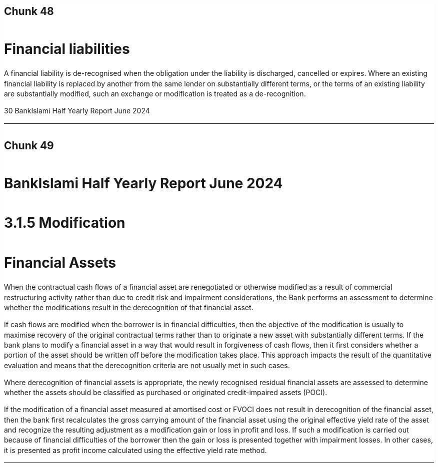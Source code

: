 
## Chunk 48

# Financial liabilities

A financial liability is de-recognised when the obligation under the liability is discharged, cancelled or expires. Where an existing financial liability is replaced by another from the same lender on substantially different terms, or the terms of an existing liability are substantially modified, such an exchange or modification is treated as a de-recognition.

30 BankIslami Half Yearly Report June 2024

---

## Chunk 49

# BankIslami Half Yearly Report June 2024

# 3.1.5 Modification

# Financial Assets

When the contractual cash flows of a financial asset are renegotiated or otherwise modified as a result of commercial restructuring activity rather than due to credit risk and impairment considerations, the Bank performs an assessment to determine whether the modifications result in the derecognition of that financial asset.

If cash flows are modified when the borrower is in financial difficulties, then the objective of the modification is usually to maximise recovery of the original contractual terms rather than to originate a new asset with substantially different terms. If the bank plans to modify a financial asset in a way that would result in forgiveness of cash flows, then it first considers whether a portion of the asset should be written off before the modification takes place. This approach impacts the result of the quantitative evaluation and means that the derecognition criteria are not usually met in such cases.

Where derecognition of financial assets is appropriate, the newly recognised residual financial assets are assessed to determine whether the assets should be classified as purchased or originated credit-impaired assets (POCI).

If the modification of a financial asset measured at amortised cost or FVOCI does not result in derecognition of the financial asset, then the bank first recalculates the gross carrying amount of the financial asset using the original effective yield rate of the asset and recognize the resulting adjustment as a modification gain or loss in profit and loss. If such a modification is carried out because of financial difficulties of the borrower then the gain or loss is presented together with impairment losses. In other cases, it is presented as profit income calculated using the effective yield rate method.

---
